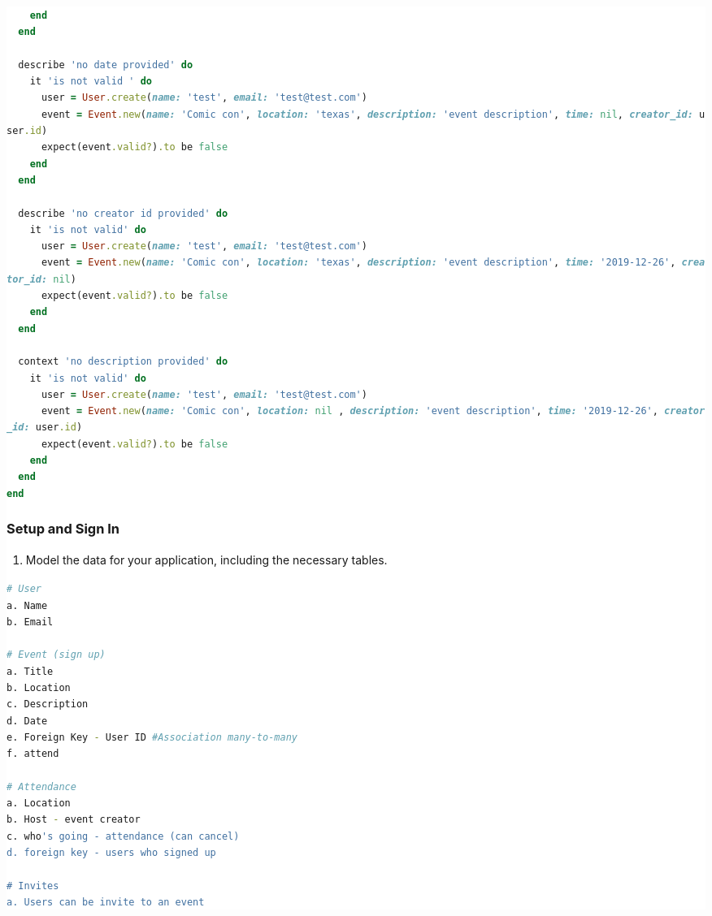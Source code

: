 ```ruby
    end
  end

  describe 'no date provided' do
    it 'is not valid ' do
      user = User.create(name: 'test', email: 'test@test.com')
      event = Event.new(name: 'Comic con', location: 'texas', description: 'event description', time: nil, creator_id: user.id)
      expect(event.valid?).to be false
    end
  end

  describe 'no creator id provided' do
    it 'is not valid' do
      user = User.create(name: 'test', email: 'test@test.com')
      event = Event.new(name: 'Comic con', location: 'texas', description: 'event description', time: '2019-12-26', creator_id: nil)
      expect(event.valid?).to be false
    end
  end

  context 'no description provided' do
    it 'is not valid' do
      user = User.create(name: 'test', email: 'test@test.com')
      event = Event.new(name: 'Comic con', location: nil , description: 'event description', time: '2019-12-26', creator_id: user.id)
      expect(event.valid?).to be false
    end
  end
end
```

### Setup and Sign In

1. Model the data for your application, including the necessary tables.
```sh
# User
a. Name
b. Email

# Event (sign up)
a. Title
b. Location
c. Description
d. Date
e. Foreign Key - User ID #Association many-to-many
f. attend

# Attendance
a. Location
b. Host - event creator
c. who's going - attendance (can cancel)
d. foreign key - users who signed up

# Invites
a. Users can be invite to an event

```
